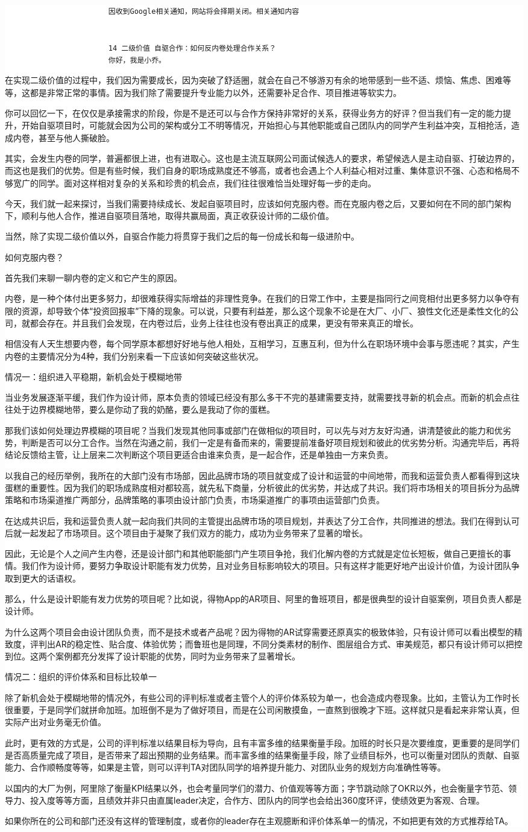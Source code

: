 
                            
                            因收到Google相关通知，网站将会择期关闭。相关通知内容
                            
                            
                            14 二级价值 自驱合作：如何反内卷处理合作关系？
                            你好，我是小乔。

在实现二级价值的过程中，我们因为需要成长，因为突破了舒适圈，就会在自己不够游刃有余的地带感到一些不适、烦恼、焦虑、困难等等，这都是非常正常的事情。因为我们除了需要提升专业能力以外，还需要补足合作、项目推进等软实力。

你可以回忆一下，在仅仅是承接需求的阶段，你是不是还可以与合作方保持非常好的关系，获得业务方的好评？但当我们有一定的能力提升，开始自驱项目时，可能就会因为公司的架构或分工不明等情况，开始担心与其他职能或自己团队内的同学产生利益冲突，互相抢活，造成内卷，甚至与他人撕破脸。

其实，会发生内卷的同学，普遍都很上进，也有进取心。这也是主流互联网公司面试候选人的要求，希望候选人是主动自驱、打破边界的，而这也是我们的优势。但是有些时候，我们自身的职场成熟度还不够高，或者也会遇上个人利益心相对过重、集体意识不强、心态和格局不够宽广的同学。面对这样相对复杂的关系和珍贵的机会点，我们往往很难恰当处理好每一步的走向。

今天，我们就一起来探讨，当我们需要持续成长、发起自驱项目时，应该如何克服内卷。而在克服内卷之后，又要如何在不同的部门架构下，顺利与他人合作，推进自驱项目落地，取得共赢局面，真正收获设计师的二级价值。

当然，除了实现二级价值以外，自驱合作能力将贯穿于我们之后的每一份成长和每一级进阶中。

如何克服内卷？

首先我们来聊一聊内卷的定义和它产生的原因。

内卷，是一种个体付出更多努力，却很难获得实际增益的非理性竞争。在我们的日常工作中，主要是指同行之间竞相付出更多努力以争夺有限的资源，却导致个体“投资回报率”下降的现象。可以说，只要有利益差，那么这个现象不论是在大厂、小厂、狼性文化还是柔性文化的公司，就都会存在。并且我们会发现，在内卷过后，业务上往往也没有卷出真正的成果，更没有带来真正的增长。

相信没有人天生想要内卷，每个同学原本都想好好地与他人相处，互相学习，互惠互利，但为什么在职场环境中会事与愿违呢？其实，产生内卷的主要情况分为4种，我们分别来看一下应该如何突破这些状况。

情况一：组织进入平稳期，新机会处于模糊地带

当业务发展逐渐平缓，我们作为设计师，原本负责的领域已经没有那么多干不完的基建需要支持，就需要找寻新的机会点。而新的机会点往往处于边界模糊地带，要么是你动了我的奶酪，要么是我动了你的蛋糕。

那我们该如何处理边界模糊的项目呢？当我们发现其他同事或部门在做相似的项目时，可以先与对方友好沟通，讲清楚彼此的能力和优劣势，判断是否可以分工合作。当然在沟通之前，我们一定是有备而来的，需要提前准备好项目规划和彼此的优劣势分析。沟通完毕后，再将结论反馈给主管，让上层来二次判断这个项目更适合由谁来负责，是一起合作，还是单独由一方来负责。

以我自己的经历举例，我所在的大部门没有市场部，因此品牌市场的项目就变成了设计和运营的中间地带，而我和运营负责人都看得到这块蛋糕的重要性。因为我们的职场成熟度相对都较高，就先私下商量，分析彼此的优劣势，并达成了共识。我们将市场相关的项目拆分为品牌策略和市场渠道推广两部分，品牌策略的事项由设计部门负责，市场渠道推广的事项由运营部门负责。

在达成共识后，我和运营负责人就一起向我们共同的主管提出品牌市场的项目规划，并表达了分工合作，共同推进的想法。我们在得到认可后就一起发起了市场项目。这个项目由于凝聚了我们双方的能力，成功为业务带来了显著的增长。

因此，无论是个人之间产生内卷，还是设计部门和其他职能部门产生项目争抢，我们化解内卷的方式就是定位长短板，做自己更擅长的事情。我们作为设计师，要努力争取设计职能有发力优势，且对业务目标影响较大的项目。只有这样才能更好地产出设计价值，为设计团队争取到更大的话语权。

那么，什么是设计职能有发力优势的项目呢？比如说，得物App的AR项目、阿里的鲁班项目，都是很典型的设计自驱案例，项目负责人都是设计师。

为什么这两个项目会由设计团队负责，而不是技术或者产品呢？因为得物的AR试穿需要还原真实的极致体验，只有设计师可以看出模型的精致度，评判出AR的稳定性、贴合度、体验优势；而鲁班也是同理，不同分类素材的制作、图层组合方式、审美规范，都只有设计师可以把控到位。这两个案例都充分发挥了设计职能的优势，同时为业务带来了显著增长。

情况二：组织的评价体系和目标比较单一

除了新机会处于模糊地带的情况外，有些公司的评判标准或者主管个人的评价体系较为单一，也会造成内卷现象。比如，主管认为工作时长很重要，于是同学们就拼命加班。加班倒不是为了做好项目，而是在公司闲散摸鱼，一直熬到很晚才下班。这样就只是看起来非常认真，但实际产出对业务毫无价值。

此时，更有效的方式是，公司的评判标准以结果目标为导向，且有丰富多维的结果衡量手段。加班的时长只是次要维度，更重要的是同学们是否高质量完成了项目，是否带来了超出预期的业务结果。而丰富多维的结果衡量手段，除了业绩目标外，也可以衡量对团队的贡献、自驱能力、合作顺畅度等等，如果是主管，则可以评判TA对团队同学的培养提升能力、对团队业务的规划方向准确性等等。

以国内的大厂为例，阿里除了衡量KPI结果以外，也会考量同学们的潜力、价值观等等方面；字节跳动除了OKR以外，也会衡量字节范、领导力、投入度等等方面，且绩效并非只由直属leader决定，合作方、团队内的同学也会给出360度环评，使绩效更为客观、合理。

如果你所在的公司和部门还没有这样的管理制度，或者你的leader存在主观臆断和评价体系单一的情况，不如把更有效的方式推荐给TA。
